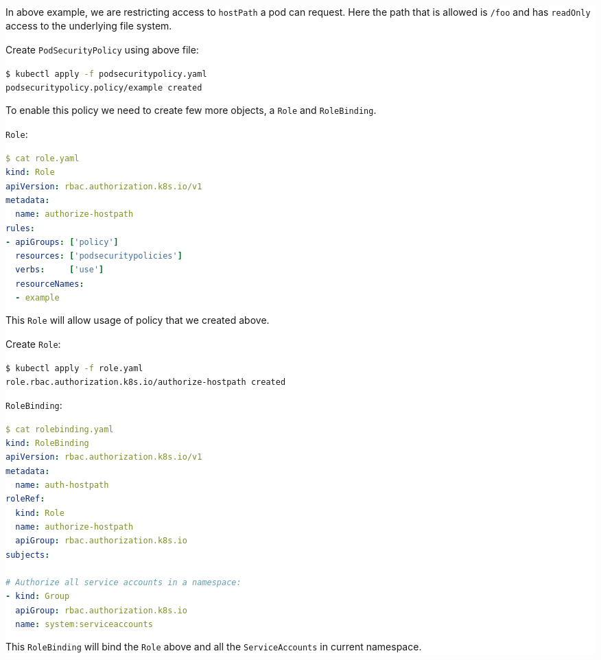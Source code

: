 In above example, we are restricting access to `hostPath` a pod can request. Here the path that is allowed is `/foo` and has `readOnly` access to the underlying file system.

Create `PodSecurityPolicy` using above file:

```bash
$ kubectl apply -f podsecuritypolicy.yaml 
podsecuritypolicy.policy/example created
```

To enable this policy we need to create few more objects, a `Role` and `RoleBinding`.

`Role`:

```yaml
$ cat role.yaml 
kind: Role
apiVersion: rbac.authorization.k8s.io/v1
metadata:
  name: authorize-hostpath
rules:
- apiGroups: ['policy']
  resources: ['podsecuritypolicies']
  verbs:     ['use']
  resourceNames:
  - example
```

This `Role` will allow usage of policy that we created above.

Create `Role`:

```bash
$ kubectl apply -f role.yaml 
role.rbac.authorization.k8s.io/authorize-hostpath created
```

`RoleBinding`:

```yaml
$ cat rolebinding.yaml 
kind: RoleBinding
apiVersion: rbac.authorization.k8s.io/v1
metadata:
  name: auth-hostpath
roleRef:
  kind: Role
  name: authorize-hostpath
  apiGroup: rbac.authorization.k8s.io
subjects:

# Authorize all service accounts in a namespace:
- kind: Group
  apiGroup: rbac.authorization.k8s.io
  name: system:serviceaccounts
```

This `RoleBinding` will bind the `Role` above and all the `ServiceAccounts` in current namespace.
